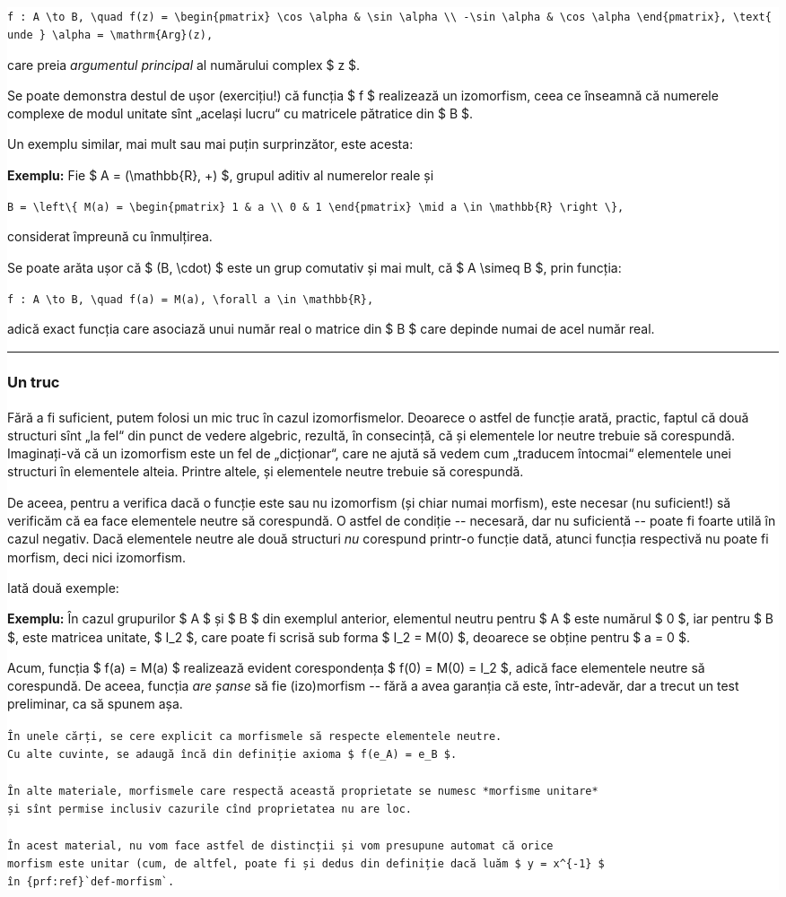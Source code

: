 ```{math}
f : A \to B, \quad f(z) = \begin{pmatrix} \cos \alpha & \sin \alpha \\ -\sin \alpha & \cos \alpha \end{pmatrix}, \text{ unde } \alpha = \mathrm{Arg}(z),
```

care preia *argumentul principal* al numărului complex $ z $.

Se poate demonstra destul de ușor (exercițiu!) că funcția $ f $ realizează un izomorfism,
ceea ce înseamnă că numerele complexe de modul unitate sînt „același lucru“ cu matricele
pătratice din $ B $.

Un exemplu similar, mai mult sau mai puțin surprinzător, este acesta:

**Exemplu:** Fie $ A = (\mathbb{R}, +) $, grupul aditiv al numerelor reale și

```{math}
B = \left\{ M(a) = \begin{pmatrix} 1 & a \\ 0 & 1 \end{pmatrix} \mid a \in \mathbb{R} \right \},
```

considerat împreună cu înmulțirea.

Se poate arăta ușor că $ (B, \cdot) $ este un grup comutativ și mai mult, că $ A \simeq B $, prin funcția:

```{math}
f : A \to B, \quad f(a) = M(a), \forall a \in \mathbb{R},
```
adică exact funcția care asociază unui număr real o matrice din $ B $ care depinde numai de
acel număr real.

---

### Un truc
Fără a fi suficient, putem folosi un mic truc în cazul izomorfismelor.
Deoarece o astfel de funcție arată, practic, faptul că două structuri sînt „la fel“
din punct de vedere algebric, rezultă, în consecință, că și elementele lor neutre trebuie
să corespundă. Imaginați-vă că un izomorfism este un fel de „dicționar“, care ne ajută să
vedem cum „traducem întocmai“ elementele unei structuri în elementele alteia. Printre altele,
și elementele neutre trebuie să corespundă.

De aceea, pentru a verifica dacă o funcție este sau nu izomorfism (și chiar numai morfism),
este necesar (nu suficient!) să verificăm că ea face elementele neutre să corespundă.
O astfel de condiție -- necesară, dar nu suficientă -- poate fi foarte utilă în cazul negativ.
Dacă elementele neutre ale două structuri *nu* corespund printr-o funcție dată, atunci funcția
respectivă nu poate fi morfism, deci nici izomorfism.

Iată două exemple:

**Exemplu:** În cazul grupurilor $ A $ și $ B $ din exemplul anterior, elementul neutru
pentru $ A $ este numărul $ 0 $, iar pentru $ B $, este matricea unitate, $ I_2 $,
care poate fi scrisă sub forma $ I_2 = M(0) $, deoarece se obține pentru $ a = 0 $.

Acum, funcția $ f(a) = M(a) $ realizează evident corespondența $ f(0) = M(0) = I_2 $,
adică face elementele neutre să corespundă. De aceea, funcția *are șanse* să fie
(izo)morfism -- fără a avea garanția că este, într-adevăr, dar a trecut un test preliminar,
ca să spunem așa.

```{note}
În unele cărți, se cere explicit ca morfismele să respecte elementele neutre.
Cu alte cuvinte, se adaugă încă din definiție axioma $ f(e_A) = e_B $.

În alte materiale, morfismele care respectă această proprietate se numesc *morfisme unitare*
și sînt permise inclusiv cazurile cînd proprietatea nu are loc.

În acest material, nu vom face astfel de distincții și vom presupune automat că orice
morfism este unitar (cum, de altfel, poate fi și dedus din definiție dacă luăm $ y = x^{-1} $
în {prf:ref}`def-morfism`.
```
